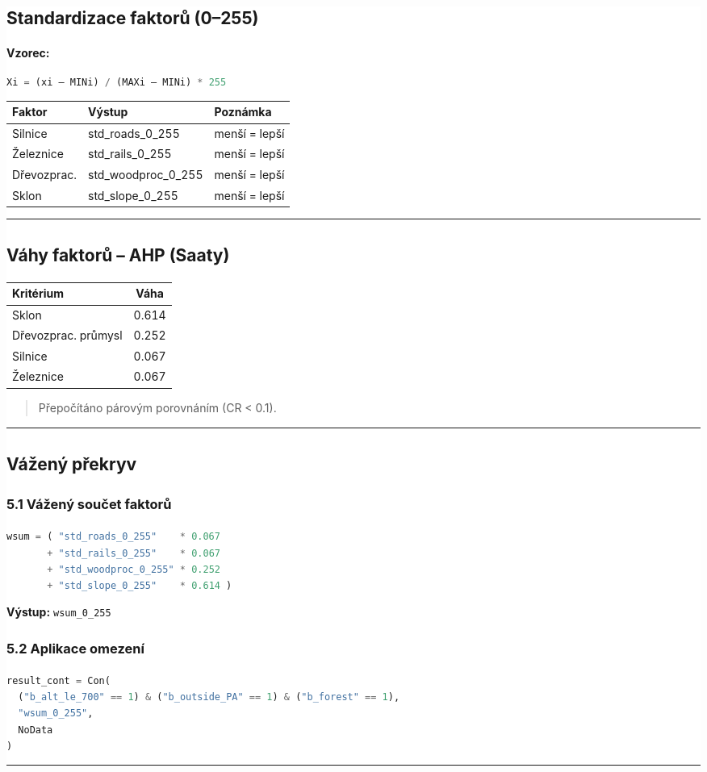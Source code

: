 
##  Standardizace faktorů (0–255)

**Vzorec:**
```python
Xi = (xi – MINi) / (MAXi – MINi) * 255
```

| Faktor | Výstup | Poznámka |
|:--|:--|:--|
| Silnice | std_roads_0_255 | menší = lepší |
| Železnice | std_rails_0_255 | menší = lepší |
| Dřevozprac. | std_woodproc_0_255 | menší = lepší |
| Sklon | std_slope_0_255 | menší = lepší |

---

##  Váhy faktorů – AHP (Saaty)

| Kritérium | Váha |
|:--|:--:|
| Sklon | 0.614 |
| Dřevozprac. průmysl | 0.252 |
| Silnice | 0.067 |
| Železnice | 0.067 |

> Přepočítáno párovým porovnáním (CR < 0.1).

---

##  Vážený překryv

### 5.1 Vážený součet faktorů
```python
wsum = ( "std_roads_0_255"    * 0.067
       + "std_rails_0_255"    * 0.067
       + "std_woodproc_0_255" * 0.252
       + "std_slope_0_255"    * 0.614 )
```
**Výstup:** `wsum_0_255`

### 5.2 Aplikace omezení
```python
result_cont = Con(
  ("b_alt_le_700" == 1) & ("b_outside_PA" == 1) & ("b_forest" == 1),
  "wsum_0_255",
  NoData
)
```

---